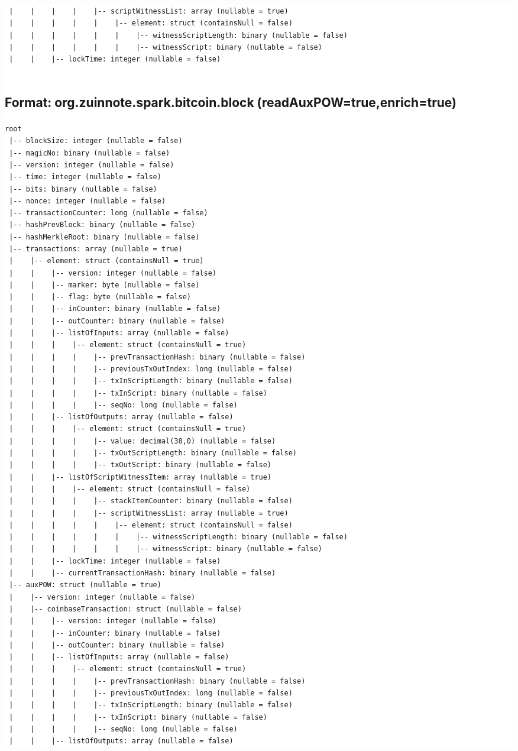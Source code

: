 ```
 |    |    |    |    |-- scriptWitnessList: array (nullable = true)
 |    |    |    |    |    |-- element: struct (containsNull = false)
 |    |    |    |    |    |    |-- witnessScriptLength: binary (nullable = false)
 |    |    |    |    |    |    |-- witnessScript: binary (nullable = false)
 |    |    |-- lockTime: integer (nullable = false)
 
```
## Format: org.zuinnote.spark.bitcoin.block (readAuxPOW=true,enrich=true)
```
root
 |-- blockSize: integer (nullable = false)
 |-- magicNo: binary (nullable = false)
 |-- version: integer (nullable = false)
 |-- time: integer (nullable = false)
 |-- bits: binary (nullable = false)
 |-- nonce: integer (nullable = false)
 |-- transactionCounter: long (nullable = false)
 |-- hashPrevBlock: binary (nullable = false)
 |-- hashMerkleRoot: binary (nullable = false)
 |-- transactions: array (nullable = true)
 |    |-- element: struct (containsNull = true)
 |    |    |-- version: integer (nullable = false)
 |    |    |-- marker: byte (nullable = false)
 |    |    |-- flag: byte (nullable = false)
 |    |    |-- inCounter: binary (nullable = false)
 |    |    |-- outCounter: binary (nullable = false)
 |    |    |-- listOfInputs: array (nullable = false)
 |    |    |    |-- element: struct (containsNull = true)
 |    |    |    |    |-- prevTransactionHash: binary (nullable = false)
 |    |    |    |    |-- previousTxOutIndex: long (nullable = false)
 |    |    |    |    |-- txInScriptLength: binary (nullable = false)
 |    |    |    |    |-- txInScript: binary (nullable = false)
 |    |    |    |    |-- seqNo: long (nullable = false)
 |    |    |-- listOfOutputs: array (nullable = false)
 |    |    |    |-- element: struct (containsNull = true)
 |    |    |    |    |-- value: decimal(38,0) (nullable = false)
 |    |    |    |    |-- txOutScriptLength: binary (nullable = false)
 |    |    |    |    |-- txOutScript: binary (nullable = false)
 |    |    |-- listOfScriptWitnessItem: array (nullable = true)
 |    |    |    |-- element: struct (containsNull = false)
 |    |    |    |    |-- stackItemCounter: binary (nullable = false)
 |    |    |    |    |-- scriptWitnessList: array (nullable = true)
 |    |    |    |    |    |-- element: struct (containsNull = false)
 |    |    |    |    |    |    |-- witnessScriptLength: binary (nullable = false)
 |    |    |    |    |    |    |-- witnessScript: binary (nullable = false)
 |    |    |-- lockTime: integer (nullable = false)
 |    |    |-- currentTransactionHash: binary (nullable = false)
 |-- auxPOW: struct (nullable = true)
 |    |-- version: integer (nullable = false)
 |    |-- coinbaseTransaction: struct (nullable = false)
 |    |    |-- version: integer (nullable = false)
 |    |    |-- inCounter: binary (nullable = false)
 |    |    |-- outCounter: binary (nullable = false)
 |    |    |-- listOfInputs: array (nullable = false)
 |    |    |    |-- element: struct (containsNull = true)
 |    |    |    |    |-- prevTransactionHash: binary (nullable = false)
 |    |    |    |    |-- previousTxOutIndex: long (nullable = false)
 |    |    |    |    |-- txInScriptLength: binary (nullable = false)
 |    |    |    |    |-- txInScript: binary (nullable = false)
 |    |    |    |    |-- seqNo: long (nullable = false)
 |    |    |-- listOfOutputs: array (nullable = false)
```